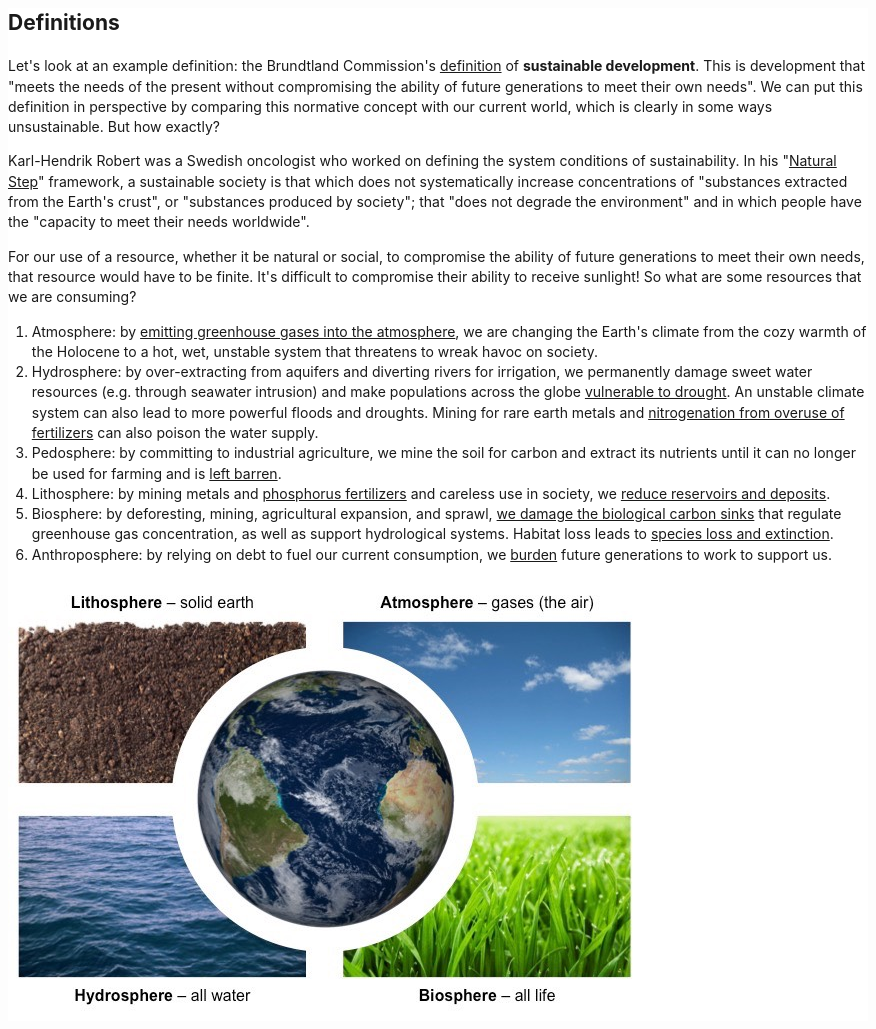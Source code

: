 ## Definitions
Let's look at an example definition: the Brundtland Commission's [definition](https://www.britannica.com/topic/Brundtland-Report) of **sustainable development**. This is development that "meets the needs of the present without compromising the ability of future generations to meet their own needs". We can put this definition in perspective by comparing this normative concept with our current world, which is clearly in some ways unsustainable. But how exactly? 

Karl-Hendrik Robert was a Swedish oncologist who worked on defining the system conditions of sustainability. In his "[Natural Step](https://en.wikipedia.org/wiki/Sustainability_metrics_and_indices#Natural_Step_approach)" framework, a sustainable society is that which does not systematically increase concentrations of "substances extracted from the Earth's crust", or "substances produced by society"; that "does not degrade the environment" and in which people have the "capacity to meet their needs worldwide".

For our use of a resource, whether it be natural or social, to compromise the ability of future generations to meet their own needs, that resource would have to be finite. It's difficult to compromise their ability to receive sunlight! So what are some resources that we are consuming?

1) Atmosphere: by [emitting greenhouse gases into the atmosphere](https://climate.mit.edu/explainers/greenhouse-gases), we are changing the Earth's climate from the cozy warmth of the Holocene to a hot, wet, unstable system that threatens to wreak havoc on society.
2) Hydrosphere: by over-extracting from aquifers and diverting rivers for irrigation, we permanently damage sweet water resources (e.g. through seawater intrusion) and make populations across the globe [vulnerable to drought](https://doi.org/10.1126/sciadv.1500323). An unstable climate system can also lead to more powerful floods and droughts. Mining for rare earth metals and [nitrogenation from overuse of fertilizers](https://doi.org/10.1007/978-3-319-58841-4_19) can also poison the water supply. 
3) Pedosphere: by committing to industrial agriculture, we mine the soil for carbon and extract its nutrients until it can no longer be used for farming and is [left barren](https://doi.org/10.1073/pnas.0611508104).
4) Lithosphere: by mining metals and [phosphorus fertilizers](https://sci-hub.st/https://www.sciencedirect.com/science/article/abs/pii/B9780080959757008135) and careless use in society, we [reduce reservoirs and deposits](https://www.unep.org/resources/Global-Resource-Outlook-2024).
5) Biosphere: by deforesting, mining, agricultural expansion, and sprawl, [we damage the biological carbon sinks](https://en.wikipedia.org/wiki/Carbon_cycle#Human_influence_on_fast_carbon_cycle) that regulate greenhouse gas concentration, as well as support hydrological systems. Habitat loss leads to [species loss and extinction](https://www.iucnredlist.org/resources/summary-statistics).
6) Anthroposphere: by relying on debt to fuel our current consumption, we [burden](https://en.wikipedia.org/wiki/Generational_accounting) future generations to work to support us.

![earth-spheres_med](Figures/earth-spheres_med.jpeg)